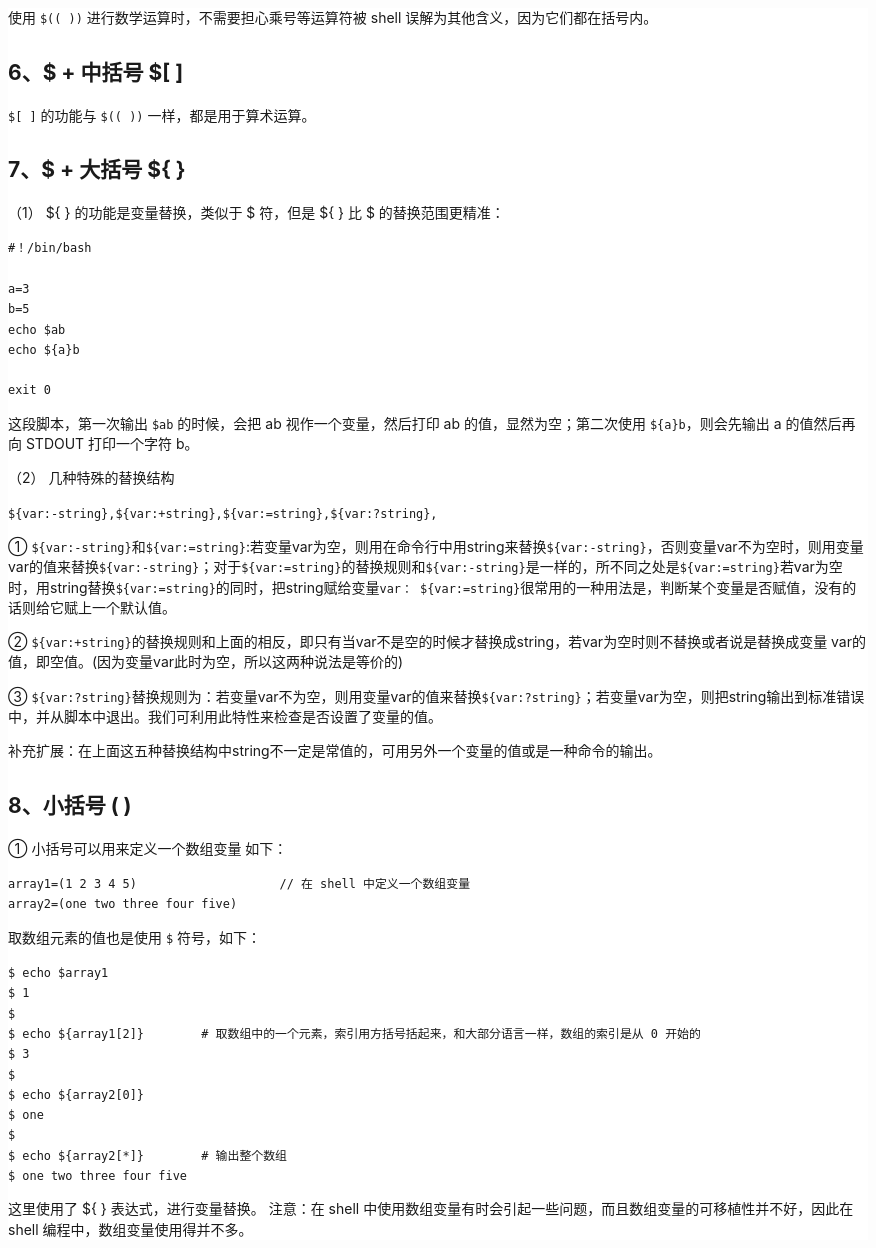 使用 `$(( ))` 进行数学运算时，不需要担心乘号等运算符被 shell 误解为其他含义，因为它们都在括号内。

## 6、$ + 中括号 $[ ]

`$[ ]` 的功能与 `$(( ))` 一样，都是用于算术运算。

## 7、$ + 大括号 ${ }

（1） ${ } 的功能是变量替换，类似于 $ 符，但是 ${ } 比 $ 的替换范围更精准：

```shell
#！/bin/bash

a=3
b=5
echo $ab
echo ${a}b

exit 0
```
这段脚本，第一次输出 `$ab` 的时候，会把 ab 视作一个变量，然后打印 ab 的值，显然为空；第二次使用 `${a}b`，则会先输出 a 的值然后再向 STDOUT 打印一个字符 b。


（2） 几种特殊的替换结构
```shell
${var:-string},${var:+string},${var:=string},${var:?string},
```

① `${var:-string}`和`${var:=string}`:若变量var为空，则用在命令行中用string来替换`${var:-string}`，否则变量var不为空时，则用变量var的值来替换`${var:-string}`；对于`${var:=string}`的替换规则和`${var:-string}`是一样的，所不同之处是`${var:=string}`若var为空时，用string替换`${var:=string}`的同时，把string赋给变量`var： ${var:=string}`很常用的一种用法是，判断某个变量是否赋值，没有的话则给它赋上一个默认值。

② `${var:+string}`的替换规则和上面的相反，即只有当var不是空的时候才替换成string，若var为空时则不替换或者说是替换成变量 var的值，即空值。(因为变量var此时为空，所以这两种说法是等价的)

③ `${var:?string}`替换规则为：若变量var不为空，则用变量var的值来替换`${var:?string}`；若变量var为空，则把string输出到标准错误中，并从脚本中退出。我们可利用此特性来检查是否设置了变量的值。

补充扩展：在上面这五种替换结构中string不一定是常值的，可用另外一个变量的值或是一种命令的输出。

## 8、小括号 ( )

①	小括号可以用来定义一个数组变量
如下：
```shell
array1=(1 2 3 4 5)　　　　　　　　　　　　// 在 shell 中定义一个数组变量
array2=(one two three four five)
```
取数组元素的值也是使用 `$` 符号，如下：
```shell
$ echo $array1
$ 1
$
$ echo ${array1[2]}        # 取数组中的一个元素，索引用方括号括起来，和大部分语言一样，数组的索引是从 0 开始的
$ 3
$
$ echo ${array2[0]}
$ one
$
$ echo ${array2[*]}        # 输出整个数组
$ one two three four five
```
这里使用了 ${ } 表达式，进行变量替换。
注意：在 shell 中使用数组变量有时会引起一些问题，而且数组变量的可移植性并不好，因此在 shell 编程中，数组变量使用得并不多。
